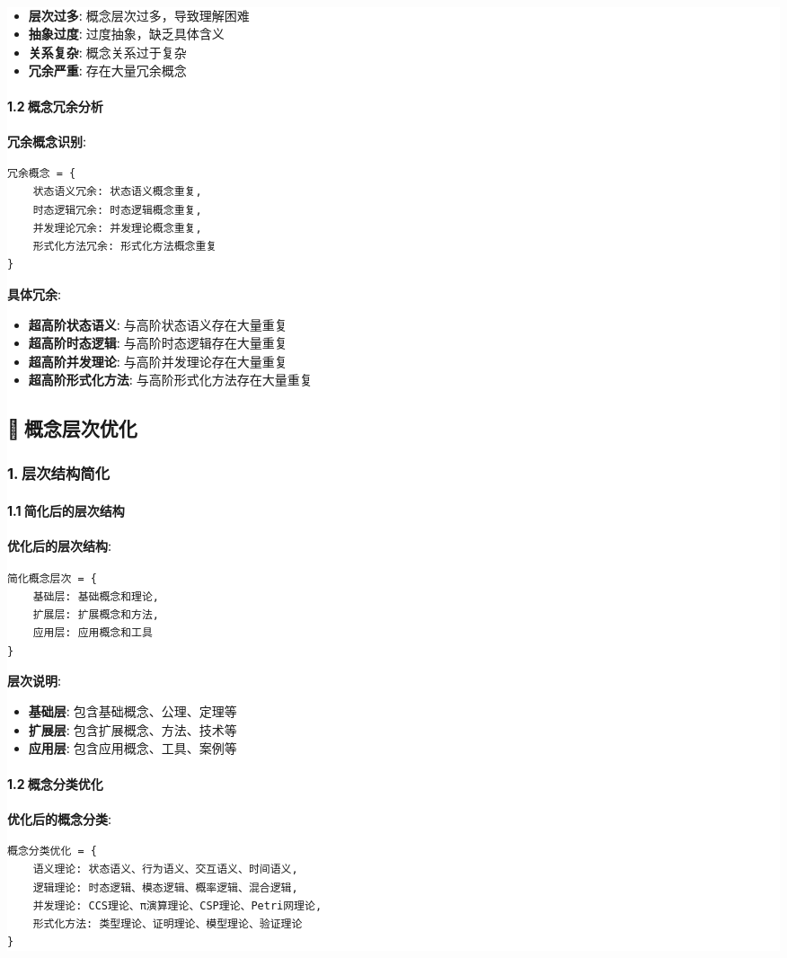 - **层次过多**: 概念层次过多，导致理解困难
- **抽象过度**: 过度抽象，缺乏具体含义
- **关系复杂**: 概念关系过于复杂
- **冗余严重**: 存在大量冗余概念

#### 1.2 概念冗余分析

**冗余概念识别**:

```text
冗余概念 = {
    状态语义冗余: 状态语义概念重复,
    时态逻辑冗余: 时态逻辑概念重复,
    并发理论冗余: 并发理论概念重复,
    形式化方法冗余: 形式化方法概念重复
}
```

**具体冗余**:

- **超高阶状态语义**: 与高阶状态语义存在大量重复
- **超高阶时态逻辑**: 与高阶时态逻辑存在大量重复
- **超高阶并发理论**: 与高阶并发理论存在大量重复
- **超高阶形式化方法**: 与高阶形式化方法存在大量重复

## 🔧 概念层次优化

### 1. 层次结构简化

#### 1.1 简化后的层次结构

**优化后的层次结构**:

```text
简化概念层次 = {
    基础层: 基础概念和理论,
    扩展层: 扩展概念和方法,
    应用层: 应用概念和工具
}
```

**层次说明**:

- **基础层**: 包含基础概念、公理、定理等
- **扩展层**: 包含扩展概念、方法、技术等
- **应用层**: 包含应用概念、工具、案例等

#### 1.2 概念分类优化

**优化后的概念分类**:

```text
概念分类优化 = {
    语义理论: 状态语义、行为语义、交互语义、时间语义,
    逻辑理论: 时态逻辑、模态逻辑、概率逻辑、混合逻辑,
    并发理论: CCS理论、π演算理论、CSP理论、Petri网理论,
    形式化方法: 类型理论、证明理论、模型理论、验证理论
}
```
